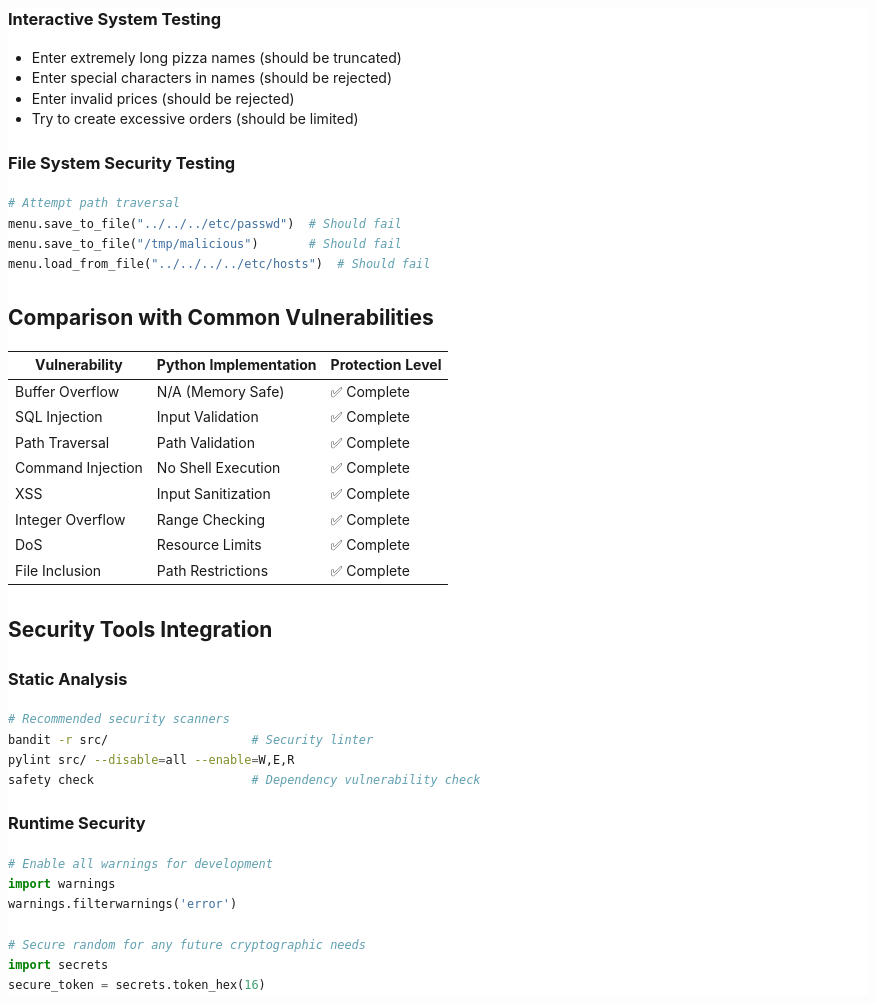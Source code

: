### Interactive System Testing
- Enter extremely long pizza names (should be truncated)
- Enter special characters in names (should be rejected)
- Enter invalid prices (should be rejected)
- Try to create excessive orders (should be limited)

### File System Security Testing
```python
# Attempt path traversal
menu.save_to_file("../../../etc/passwd")  # Should fail
menu.save_to_file("/tmp/malicious")       # Should fail
menu.load_from_file("../../../../etc/hosts")  # Should fail
```

## Comparison with Common Vulnerabilities

| Vulnerability | Python Implementation | Protection Level |
|---------------|----------------------|------------------|
| Buffer Overflow | N/A (Memory Safe) | ✅ Complete |
| SQL Injection | Input Validation | ✅ Complete |
| Path Traversal | Path Validation | ✅ Complete |
| Command Injection | No Shell Execution | ✅ Complete |
| XSS | Input Sanitization | ✅ Complete |
| Integer Overflow | Range Checking | ✅ Complete |
| DoS | Resource Limits | ✅ Complete |
| File Inclusion | Path Restrictions | ✅ Complete |

## Security Tools Integration

### Static Analysis
```bash
# Recommended security scanners
bandit -r src/                    # Security linter
pylint src/ --disable=all --enable=W,E,R
safety check                      # Dependency vulnerability check
```

### Runtime Security
```python
# Enable all warnings for development
import warnings
warnings.filterwarnings('error')

# Secure random for any future cryptographic needs
import secrets
secure_token = secrets.token_hex(16)
```
